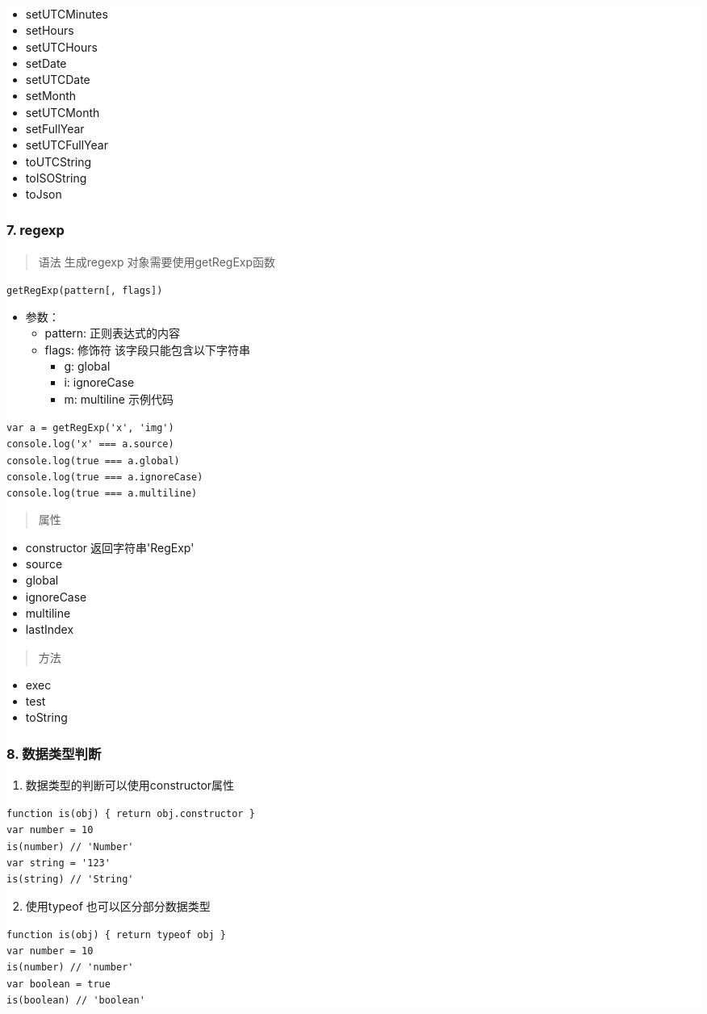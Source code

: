* setUTCMinutes
* setHours
* setUTCHours
* setDate
* setUTCDate
* setMonth
* setUTCMonth
* setFullYear
* setUTCFullYear
* toUTCString
* toISOString
* toJson

### 7. regexp
> 语法
生成regexp 对象需要使用getRegExp函数
```
getRegExp(pattern[, flags])
```
* 参数：
  * pattern: 正则表达式的内容
  * flags: 修饰符 该字段只能包含以下字符串
    * g: global
    * i: ignoreCase
    * m: multiline
示例代码
```
var a = getRegExp('x', 'img')
console.log('x' === a.source)
console.log(true === a.global)
console.log(true === a.ignoreCase)
console.log(true === a.multiline)
```
> 属性
* constructor 返回字符串'RegExp'
* source
* global
* ignoreCase
* multiline
* lastIndex
> 方法
* exec
* test
* toString

### 8. 数据类型判断
1. 数据类型的判断可以使用constructor属性

```
function is(obj) { return obj.constructor }
var number = 10
is(number) // 'Number'
var string = '123'
is(string) // 'String'
```

2. 使用typeof 也可以区分部分数据类型

```
function is(obj) { return typeof obj }
var number = 10
is(number) // 'number'
var boolean = true
is(boolean) // 'boolean'
```
